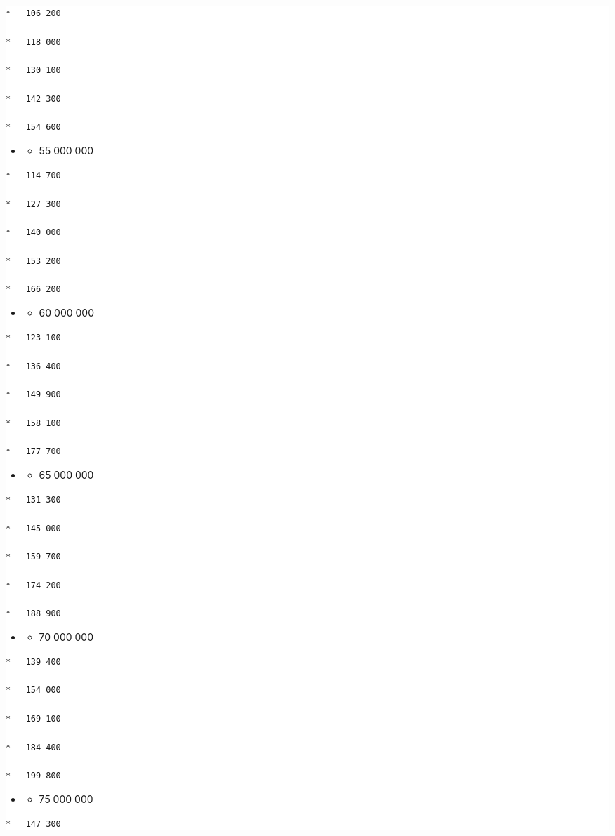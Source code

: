     *   106 200

    *   118 000

    *   130 100

    *   142 300

    *   154 600


*    *   55 000 000

    *   114 700

    *   127 300

    *   140 000

    *   153 200

    *   166 200


*    *   60 000 000

    *   123 100

    *   136 400

    *   149 900

    *   158 100

    *   177 700


*    *   65 000 000

    *   131 300

    *   145 000

    *   159 700

    *   174 200

    *   188 900


*    *   70 000 000

    *   139 400

    *   154 000

    *   169 100

    *   184 400

    *   199 800


*    *   75 000 000

    *   147 300

